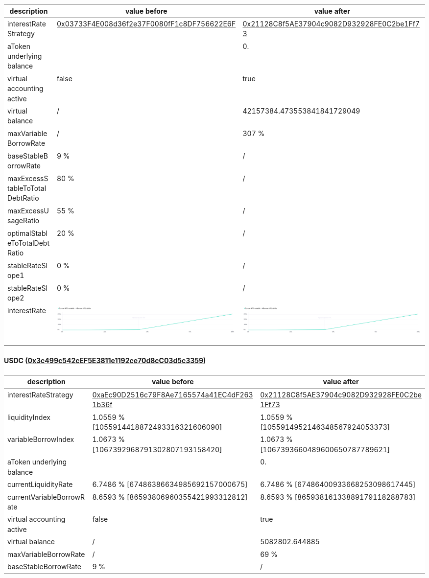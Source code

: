 | description | value before | value after |
| --- | --- | --- |
| interestRateStrategy | [0x03733F4E008d36f2e37F0080fF1c8DF756622E6F](https://polygonscan.com/address/0x03733F4E008d36f2e37F0080fF1c8DF756622E6F) | [0x21128C8f5AE37904c9082D932928FE0C2be1Ff73](https://polygonscan.com/address/0x21128C8f5AE37904c9082D932928FE0C2be1Ff73) |
| aToken underlying balance |  | 0. |
| virtual accounting active | false | true |
| virtual balance | / | 42157384.473553841841729049 |
| maxVariableBorrowRate | / | 307 % |
| baseStableBorrowRate | 9 % | / |
| maxExcessStableToTotalDebtRatio | 80 % | / |
| maxExcessUsageRatio | 55 % | / |
| optimalStableToTotalDebtRatio | 20 % | / |
| stableRateSlope1 | 0 % | / |
| stableRateSlope2 | 0 % | / |
| interestRate | ![before](/.assets/0a2e2e587b9cf09d828697975399b42b4fa0dc31.svg) | ![after](/.assets/7e44ab61c91f5186d639c9f38544daac282df499.svg) |

#### USDC ([0x3c499c542cEF5E3811e1192ce70d8cC03d5c3359](https://polygonscan.com/address/0x3c499c542cEF5E3811e1192ce70d8cC03d5c3359))

| description | value before | value after |
| --- | --- | --- |
| interestRateStrategy | [0xaEc90D2516c79F8Ae7165574a41EC4dF2631b36f](https://polygonscan.com/address/0xaEc90D2516c79F8Ae7165574a41EC4dF2631b36f) | [0x21128C8f5AE37904c9082D932928FE0C2be1Ff73](https://polygonscan.com/address/0x21128C8f5AE37904c9082D932928FE0C2be1Ff73) |
| liquidityIndex | 1.0559 % [1055914418872493316321606090] | 1.0559 % [1055914952146348567924053373] |
| variableBorrowIndex | 1.0673 % [1067392968791302807193158420] | 1.0673 % [1067393660489600650787789621] |
| aToken underlying balance |  | 0. |
| currentLiquidityRate | 6.7486 % [67486386634985692157000675] | 6.7486 % [67486400933668253098617445] |
| currentVariableBorrowRate | 8.6593 % [86593806960355421993312812] | 8.6593 % [86593816133889179118288783] |
| virtual accounting active | false | true |
| virtual balance | / | 5082802.644885 |
| maxVariableBorrowRate | / | 69 % |
| baseStableBorrowRate | 9 % | / |
